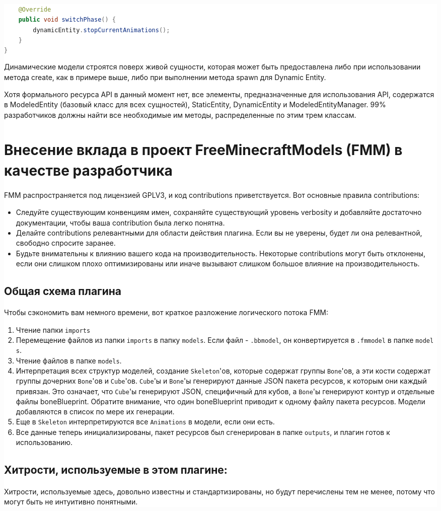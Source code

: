 ```java
    @Override
    public void switchPhase() {
        dynamicEntity.stopCurrentAnimations();
    }
}
```

Динамические модели строятся поверх живой сущности, которая может быть предоставлена либо при использовании метода create, как в примере выше, либо при выполнении метода spawn для Dynamic Entity.

Хотя формального ресурса API в данный момент нет, все элементы, предназначенные для использования API, содержатся в ModeledEntity (базовый класс для всех сущностей), StaticEntity, DynamicEntity и ModeledEntityManager. 99% разработчиков должны найти все необходимые им методы, распределенные по этим трем классам.

# Внесение вклада в проект FreeMinecraftModels (FMM) в качестве разработчика

FMM распространяется под лицензией GPLV3, и код  contributions  приветствуется.  Вот  основные  правила  contributions:

- Следуйте  существующим  конвенциям  имен,  сохраняйте  существующий  уровень  verbosity  и  добавляйте  достаточно  документации,  чтобы  ваша  contribution  была  легко  понятна.
-  Делайте  contributions  релевантными  для  области  действия  плагина.  Если  вы  не  уверены,  будет  ли  она  релевантной,  свободно  спросите  заранее.
-  Будьте  внимательны  к  влиянию  вашего  кода  на  производительность.  Некоторые  contributions  могут  быть  отклонены,  если  они  слишком  плохо  оптимизированы  или  иначе  вызывают  слишком  большое  влияние  на  производительность.

## Общая  схема  плагина

Чтобы  сэкономить  вам  немного  времени,  вот  краткое  разложение  логического  потока  FMM:

1) Чтение  папки  `imports`
2) Перемещение  файлов  из  папки  `imports`  в  папку  `models`.  Если  файл  -  `.bbmodel`,  он  конвертируется  в  `.fmmodel`  в  папке  `models`.
3) Чтение  файлов  в  папке  `models`.
4)  Интерпретация  всех  структур  моделей,  создание  `Skeleton`'ов,  которые  содержат  группы  `Bone`'ов,  а  эти  кости  содержат  группы  дочерних  `Bone`'ов  и  `Cube`'ов.  `Cube`'ы  и  `Bone`'ы  генерируют  данные  JSON  пакета  ресурсов,  к  которым  они  каждый  привязан.  Это  означает,  что  `Cube`'ы  генерируют  JSON,  специфичный  для  кубов,  а  `Bone`'ы  генерируют  контур  и  отдельные  файлы  boneBlueprint.  Обратите  внимание,  что  один  boneBlueprint  приводит  к  одному  файлу  пакета  ресурсов.  Модели  добавляются  в  список  по  мере  их  генерации.
5)  Еще  в  `Skeleton`  интерпретируются  все  `Animations`  в  модели,  если  они  есть.
6)  Все  данные  теперь  инициализированы,  пакет  ресурсов  был  сгенерирован  в  папке  `outputs`,  и  плагин  готов  к  использованию.

##  Хитрости,  используемые  в  этом  плагине:

Хитрости,  используемые  здесь,  довольно  известны  и  стандартизированы,  но  будут  перечислены  тем  не  менее,  потому  что  могут  быть  не  интуитивно  понятными.
